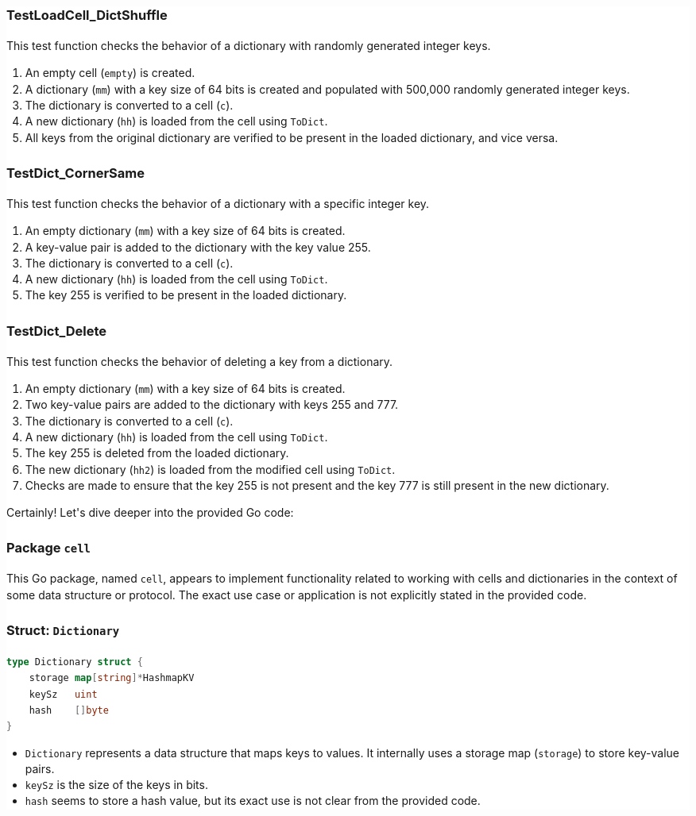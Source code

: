### TestLoadCell_DictShuffle

This test function checks the behavior of a dictionary with randomly generated integer keys.

1. An empty cell (`empty`) is created.
2. A dictionary (`mm`) with a key size of 64 bits is created and populated with 500,000 randomly generated integer keys.
3. The dictionary is converted to a cell (`c`).
4. A new dictionary (`hh`) is loaded from the cell using `ToDict`.
5. All keys from the original dictionary are verified to be present in the loaded dictionary, and vice versa.

### TestDict_CornerSame

This test function checks the behavior of a dictionary with a specific integer key.

1. An empty dictionary (`mm`) with a key size of 64 bits is created.
2. A key-value pair is added to the dictionary with the key value 255.
3. The dictionary is converted to a cell (`c`).
4. A new dictionary (`hh`) is loaded from the cell using `ToDict`.
5. The key 255 is verified to be present in the loaded dictionary.

### TestDict_Delete

This test function checks the behavior of deleting a key from a dictionary.

1. An empty dictionary (`mm`) with a key size of 64 bits is created.
2. Two key-value pairs are added to the dictionary with keys 255 and 777.
3. The dictionary is converted to a cell (`c`).
4. A new dictionary (`hh`) is loaded from the cell using `ToDict`.
5. The key 255 is deleted from the loaded dictionary.
6. The new dictionary (`hh2`) is loaded from the modified cell using `ToDict`.
7. Checks are made to ensure that the key 255 is not present and the key 777 is still present in the new dictionary.


Certainly! Let's dive deeper into the provided Go code:

### Package `cell`

This Go package, named `cell`, appears to implement functionality related to working with cells and dictionaries in the context of some data structure or protocol. The exact use case or application is not explicitly stated in the provided code.

### Struct: `Dictionary`

```go
type Dictionary struct {
	storage map[string]*HashmapKV
	keySz   uint
	hash    []byte
}
```

- `Dictionary` represents a data structure that maps keys to values. It internally uses a storage map (`storage`) to store key-value pairs.
- `keySz` is the size of the keys in bits.
- `hash` seems to store a hash value, but its exact use is not clear from the provided code.
